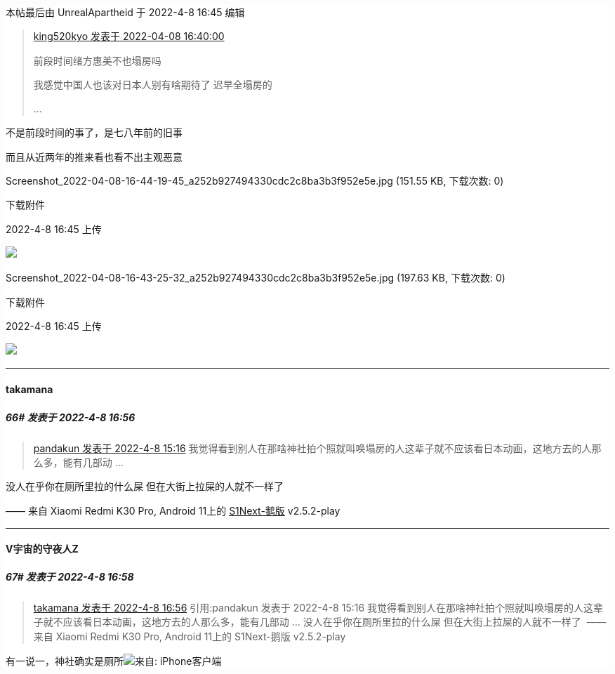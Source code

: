  本帖最后由 UnrealApartheid 于 2022-4-8 16:45 编辑 
<blockquote><a href="httphttps://bbs.saraba1st.com/2b/forum.php?mod=redirect&amp;goto=findpost&amp;pid=55364449&amp;ptid=2063096" target="_blank">king520kyo 发表于 2022-04-08 16:40:00</a>

前段时间绪方惠美不也塌房吗

我感觉中国人也该对日本人别有啥期待了 迟早全塌房的

 ...</blockquote>
不是前段时间的事了，是七八年前的旧事

而且从近两年的推来看也看不出主观恶意

Screenshot_2022-04-08-16-44-19-45_a252b927494330cdc2c8ba3b3f952e5e.jpg
(151.55 KB, 下载次数: 0)

下载附件

2022-4-8 16:45 上传

<img src="https://img.saraba1st.com/forum/202204/08/164538fe80qq30hvvt1e0o.jpg" referrerpolicy="no-referrer">

Screenshot_2022-04-08-16-43-25-32_a252b927494330cdc2c8ba3b3f952e5e.jpg
(197.63 KB, 下载次数: 0)

下载附件

2022-4-8 16:45 上传

<img src="https://img.saraba1st.com/forum/202204/08/164542nedcupjk7c4l29ce.jpg" referrerpolicy="no-referrer">



*****

####  takamana  
##### 66#       发表于 2022-4-8 16:56

<blockquote><a href="httphttps://bbs.saraba1st.com/2b/forum.php?mod=redirect&amp;goto=findpost&amp;pid=55363217&amp;ptid=2063096" target="_blank">pandakun 发表于 2022-4-8 15:16</a>
我觉得看到别人在那啥神社拍个照就叫唤塌房的人这辈子就不应该看日本动画，这地方去的人那么多，能有几部动 ...</blockquote>
没人在乎你在厕所里拉的什么屎
但在大街上拉屎的人就不一样了

—— 来自 Xiaomi Redmi K30 Pro, Android 11上的 [S1Next-鹅版](https://github.com/ykrank/S1-Next/releases) v2.5.2-play

*****

####  V宇宙的守夜人Z  
##### 67#       发表于 2022-4-8 16:58

<blockquote><a href="httphttps://bbs.saraba1st.com/2b/forum.php?mod=redirect&amp;goto=findpost&amp;pid=55364732&amp;ptid=2063096" target="_blank"> takamana 发表于 2022-4-8 16:56</a> 引用:pandakun 发表于 2022-4-8 15:16 我觉得看到别人在那啥神社拍个照就叫唤塌房的人这辈子就不应该看日本动画，这地方去的人那么多，能有几部动 ... 没人在乎你在厕所里拉的什么屎 但在大街上拉屎的人就不一样了  —— 来自 Xiaomi Redmi K30 Pro, Android 11上的 S1Next-鹅版 v2.5.2-play </blockquote>
有一说一，神社确实是厕所<img src="https://static.saraba1st.com/image/smiley/face2017/065.png" referrerpolicy="no-referrer">来自: iPhone客户端
